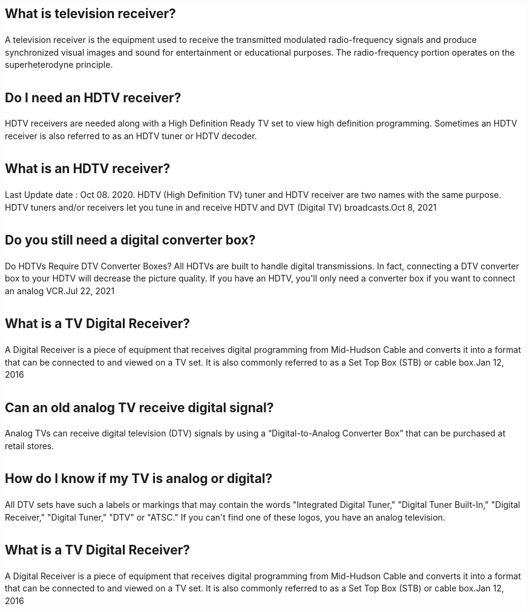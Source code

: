 ## What is television receiver?
A television receiver is the equipment used to receive the transmitted modulated radio-frequency signals and produce synchronized visual images and sound for entertainment or educational purposes. The radio-frequency portion operates on the superheterodyne principle.

## Do I need an HDTV receiver?
HDTV receivers are needed along with a High Definition Ready TV set to view high definition programming. Sometimes an HDTV receiver is also referred to as an HDTV tuner or HDTV decoder.

## What is an HDTV receiver?
Last Update date : Oct 08. 2020. HDTV (High Definition TV) tuner and HDTV receiver are two names with the same purpose. HDTV tuners and/or receivers let you tune in and receive HDTV and DVT (Digital TV) broadcasts.Oct 8, 2021

## Do you still need a digital converter box?
Do HDTVs Require DTV Converter Boxes? All HDTVs are built to handle digital transmissions. In fact, connecting a DTV converter box to your HDTV will decrease the picture quality. If you have an HDTV, you'll only need a converter box if you want to connect an analog VCR.Jul 22, 2021

## What is a TV Digital Receiver?
A Digital Receiver is a piece of equipment that receives digital programming from Mid-Hudson Cable and converts it into a format that can be connected to and viewed on a TV set. It is also commonly referred to as a Set Top Box (STB) or cable box.Jan 12, 2016

## Can an old analog TV receive digital signal?
Analog TVs can receive digital television (DTV) signals by using a “Digital-to-Analog Converter Box” that can be purchased at retail stores.

## How do I know if my TV is analog or digital?
All DTV sets have such a labels or markings that may contain the words "Integrated Digital Tuner," "Digital Tuner Built-In," "Digital Receiver," "Digital Tuner," "DTV" or "ATSC." If you can't find one of these logos, you have an analog television.

## What is a TV Digital Receiver?
A Digital Receiver is a piece of equipment that receives digital programming from Mid-Hudson Cable and converts it into a format that can be connected to and viewed on a TV set. It is also commonly referred to as a Set Top Box (STB) or cable box.Jan 12, 2016

